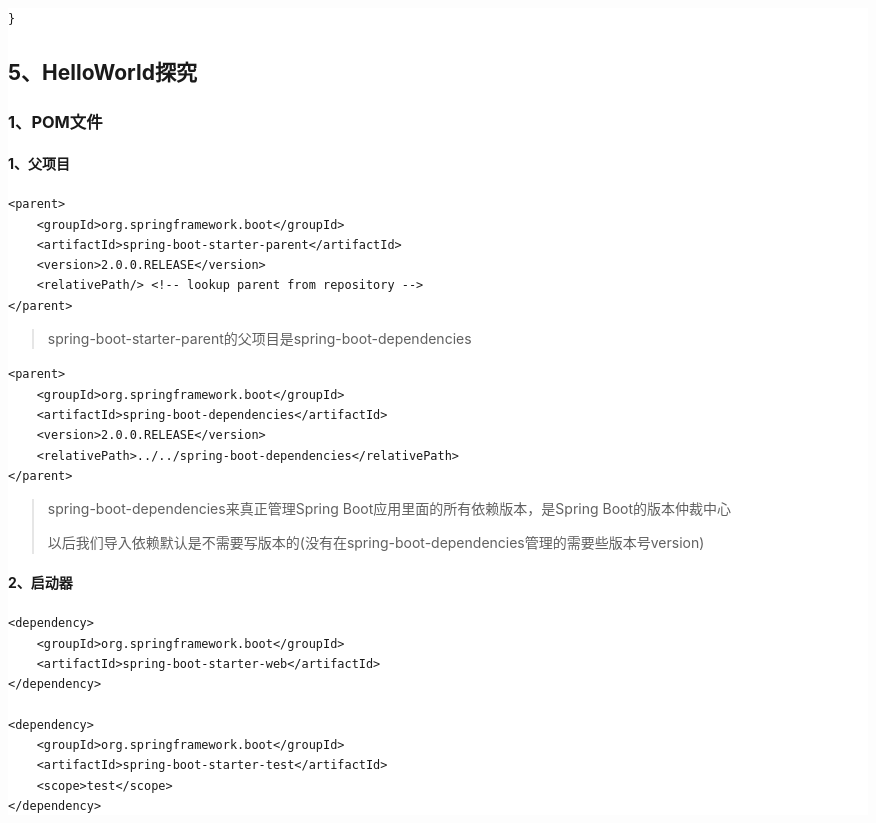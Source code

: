 ```
}
```





## 5、HelloWorld探究

### 1、POM文件

#### 1、父项目

```
<parent>
    <groupId>org.springframework.boot</groupId>
    <artifactId>spring-boot-starter-parent</artifactId>
    <version>2.0.0.RELEASE</version>
    <relativePath/> <!-- lookup parent from repository -->
</parent>
```



> spring-boot-starter-parent的父项目是spring-boot-dependencies

```
<parent>
    <groupId>org.springframework.boot</groupId>
    <artifactId>spring-boot-dependencies</artifactId>
    <version>2.0.0.RELEASE</version>
    <relativePath>../../spring-boot-dependencies</relativePath>
</parent>
```



> spring-boot-dependencies来真正管理Spring Boot应用里面的所有依赖版本，是Spring Boot的版本仲裁中心
>
> 以后我们导入依赖默认是不需要写版本的(没有在spring-boot-dependencies管理的需要些版本号version)

#### 2、启动器

```
<dependency>
    <groupId>org.springframework.boot</groupId>
    <artifactId>spring-boot-starter-web</artifactId>
</dependency>

<dependency>
    <groupId>org.springframework.boot</groupId>
    <artifactId>spring-boot-starter-test</artifactId>
    <scope>test</scope>
</dependency>
```


